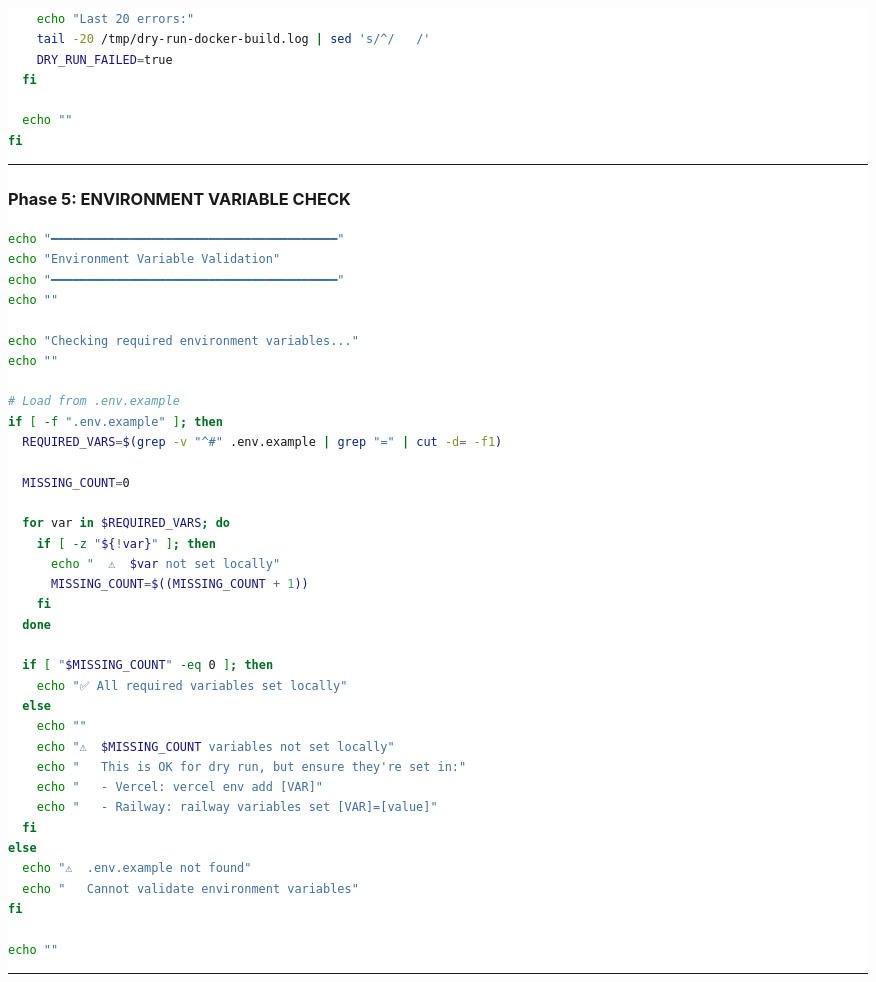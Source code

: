 ```bash
    echo "Last 20 errors:"
    tail -20 /tmp/dry-run-docker-build.log | sed 's/^/   /'
    DRY_RUN_FAILED=true
  fi

  echo ""
fi
```

---

### Phase 5: ENVIRONMENT VARIABLE CHECK

```bash
echo "━━━━━━━━━━━━━━━━━━━━━━━━━━━━━━━━━━━━━━━━"
echo "Environment Variable Validation"
echo "━━━━━━━━━━━━━━━━━━━━━━━━━━━━━━━━━━━━━━━━"
echo ""

echo "Checking required environment variables..."
echo ""

# Load from .env.example
if [ -f ".env.example" ]; then
  REQUIRED_VARS=$(grep -v "^#" .env.example | grep "=" | cut -d= -f1)

  MISSING_COUNT=0

  for var in $REQUIRED_VARS; do
    if [ -z "${!var}" ]; then
      echo "  ⚠️  $var not set locally"
      MISSING_COUNT=$((MISSING_COUNT + 1))
    fi
  done

  if [ "$MISSING_COUNT" -eq 0 ]; then
    echo "✅ All required variables set locally"
  else
    echo ""
    echo "⚠️  $MISSING_COUNT variables not set locally"
    echo "   This is OK for dry run, but ensure they're set in:"
    echo "   - Vercel: vercel env add [VAR]"
    echo "   - Railway: railway variables set [VAR]=[value]"
  fi
else
  echo "⚠️  .env.example not found"
  echo "   Cannot validate environment variables"
fi

echo ""
```

---